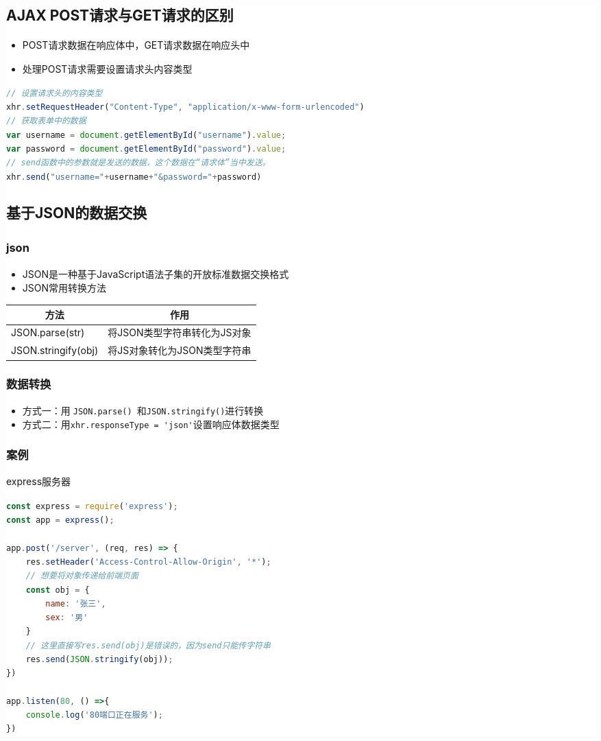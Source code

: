

## AJAX POST请求与GET请求的区别

- POST请求数据在响应体中，GET请求数据在响应头中

- 处理POST请求需要设置请求头内容类型

```javascript
// 设置请求头的内容类型
xhr.setRequestHeader("Content-Type", "application/x-www-form-urlencoded") 
// 获取表单中的数据
var username = document.getElementById("username").value;
var password = document.getElementById("password").value;
// send函数中的参数就是发送的数据，这个数据在“请求体”当中发送。
xhr.send("username="+username+"&password="+password)
```

  

## 基于JSON的数据交换

### json

- JSON是一种基于JavaScript语法子集的开放标准数据交换格式
- JSON常用转换方法

| 方法                | 作用                         |
| ------------------- | ---------------------------- |
| JSON.parse(str)     | 将JSON类型字符串转化为JS对象 |
| JSON.stringify(obj) | 将JS对象转化为JSON类型字符串 |

### 数据转换

- 方式一：用 ```JSON.parse() ```和``` JSON.stringify() ```进行转换
- 方式二：用```xhr.responseType = 'json'```设置响应体数据类型

### 案例

express服务器

```js
const express = require('express');
const app = express();

app.post('/server', (req, res) => {
    res.setHeader('Access-Control-Allow-Origin', '*');
    // 想要将对象传递给前端页面
    const obj = {
        name: '张三',
        sex: '男'
    }
    // 这里直接写res.send(obj)是错误的，因为send只能传字符串
    res.send(JSON.stringify(obj));
})

app.listen(80, () =>{
    console.log('80端口正在服务');
})
```
